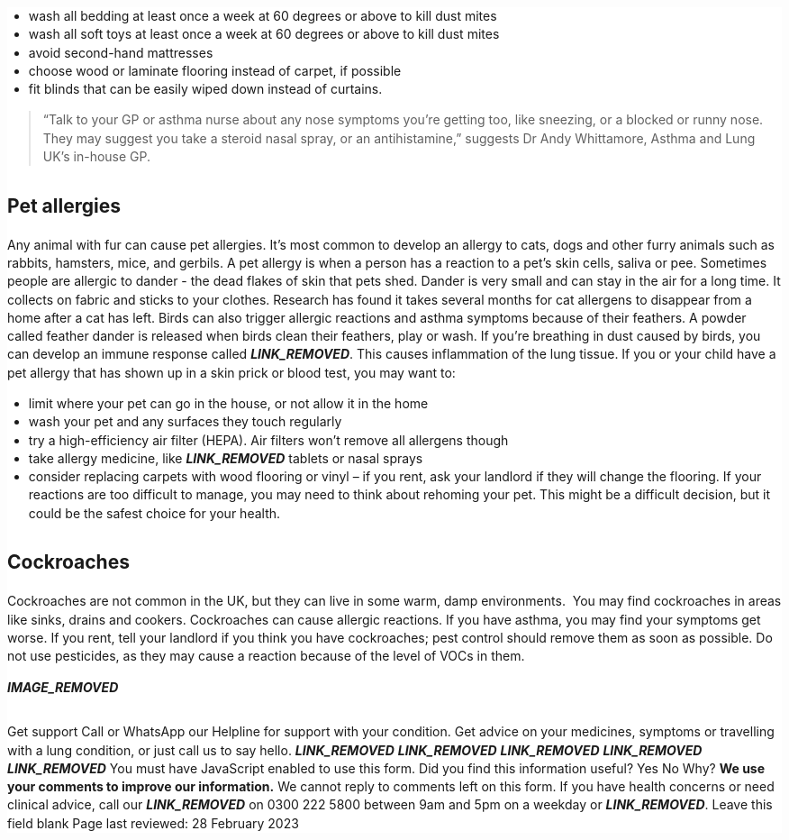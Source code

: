 * wash all bedding at least once a week at 60 degrees or above to kill dust mites
* wash all soft toys at least once a week at 60 degrees or above to kill dust mites
* avoid second-hand mattresses
* choose wood or laminate flooring instead of carpet, if possible
* fit blinds that can be easily wiped down instead of curtains.
> “Talk to your GP or asthma nurse about any nose symptoms you’re getting too, like sneezing, or a blocked or runny nose. They may suggest you take a steroid nasal spray, or an antihistamine,” suggests Dr Andy Whittamore, Asthma and Lung UK’s in-house GP.
> 
> 
> 
## Pet allergies
Any animal with fur can cause pet allergies. It’s most common to develop an allergy to cats, dogs and other furry animals such as rabbits, hamsters, mice, and gerbils.
A pet allergy is when a person has a reaction to a pet’s skin cells, saliva or pee. Sometimes people are allergic to dander - the dead flakes of skin that pets shed.
Dander is very small and can stay in the air for a long time. It collects on fabric and sticks to your clothes. Research has found it takes several months for cat allergens to disappear from a home after a cat has left.
Birds can also trigger allergic reactions and asthma symptoms because of their feathers. A powder called feather dander is released when birds clean their feathers, play or wash.
If you’re breathing in dust caused by birds, you can develop an immune response called ___LINK_REMOVED___. This causes inflammation of the lung tissue.
If you or your child have a pet allergy that has shown up in a skin prick or blood test, you may want to:
* limit where your pet can go in the house, or not allow it in the home
* wash your pet and any surfaces they touch regularly
* try a high-efficiency air filter (HEPA). Air filters won’t remove all allergens though
* take allergy medicine, like ___LINK_REMOVED___ tablets or nasal sprays
* consider replacing carpets with wood flooring or vinyl – if you rent, ask your landlord if they will change the flooring.
If your reactions are too difficult to manage, you may need to think about rehoming your pet. This might be a difficult decision, but it could be the safest choice for your health.
## Cockroaches
Cockroaches are not common in the UK, but they can live in some warm, damp environments. 
You may find cockroaches in areas like sinks, drains and cookers. Cockroaches can cause allergic reactions. If you have asthma, you may find your symptoms get worse.
If you rent, tell your landlord if you think you have cockroaches; pest control should remove them as soon as possible. Do not use pesticides, as they may cause a reaction because of the level of VOCs in them.
 
___IMAGE_REMOVED___
## 
 Get support
Call or WhatsApp our Helpline for support with your condition. Get advice on your medicines, symptoms or travelling with a lung condition, or just call us to say hello.
___LINK_REMOVED___
___LINK_REMOVED___
___LINK_REMOVED___
___LINK_REMOVED___
___LINK_REMOVED___
You must have JavaScript enabled to use this form.
Did you find this information useful?
Yes
No
Why?
**We use your comments to improve our information.** We cannot reply to comments left on this form. If you have health concerns or need clinical advice, call our ___LINK_REMOVED___ on 0300 222 5800 between 9am and 5pm on a weekday or ___LINK_REMOVED___.
Leave this field blank
Page last reviewed: 
28 February 2023